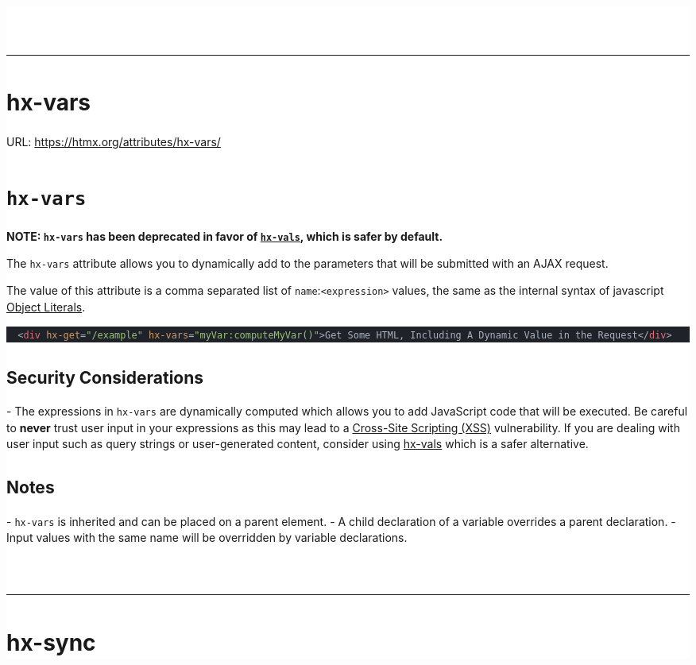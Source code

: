 <div class="row" style="text-align: center;">
            <div class="col">
                <img src="/img/bss_bars.png" alt="" style="max-width: 30px; margin-top: 3em;">
            </div>
        </div>

---

# hx-vars

URL: https://htmx.org/attributes/hx-vars/

<h1><code>hx-vars</code></h1><strong>NOTE: <code>hx-vars</code> has been deprecated in favor of <a href="https://htmx.org/attributes/hx-vals/"><code>hx-vals</code></a>, which is safer by default.</strong>

The <code>hx-vars</code> attribute allows you to dynamically add to the parameters that will be submitted with an AJAX request.

The value of this attribute is a comma separated list of <code>name</code>:<code>&lt;expression&gt;</code> values, the same as the internal
syntax of javascript <a rel="noopener" target="_blank" href="https://developer.mozilla.org/en-US/docs/Web/JavaScript/Guide/Grammar_and_types#Object_literals">Object Literals</a>.

<pre data-lang="html" style="background-color:#1f2329;color:#abb2bf;" class="language-html "><code class="language-html" data-lang="html"><span>  &lt;</span><span style="color:#e06c75;">div </span><span style="color:#d19a66;">hx-get</span><span>=</span><span style="color:#98c379;">"/example" </span><span style="color:#d19a66;">hx-vars</span><span>=</span><span style="color:#98c379;">"myVar:computeMyVar()"</span><span>&gt;Get Some HTML, Including A Dynamic Value in the Request&lt;/</span><span style="color:#e06c75;">div</span><span>&gt;
</span></code></pre><h2 id="security-considerations">Security Considerations</h2>- The expressions in <code>hx-vars</code> are dynamically computed which allows you to add JavaScript code that will be executed. Be careful to <strong>never</strong> trust user input in your expressions as this may lead to a <a rel="noopener" target="_blank" href="https://owasp.org/www-community/attacks/xss/">Cross-Site Scripting (XSS)</a> vulnerability. If you are dealing with user input such as query strings or user-generated content, consider using <a href="https://htmx.org/attributes/hx-vals/">hx-vals</a> which is a safer alternative.

<h2 id="notes">Notes</h2>- <code>hx-vars</code> is inherited and can be placed on a parent element.
- A child declaration of a variable overrides a parent declaration.
- Input values with the same name will be overridden by variable declarations.

<div class="row" style="text-align: center;">
            <div class="col">
                <img src="/img/bss_bars.png" alt="" style="max-width: 30px; margin-top: 3em;">
            </div>
        </div>

---

# hx-sync
